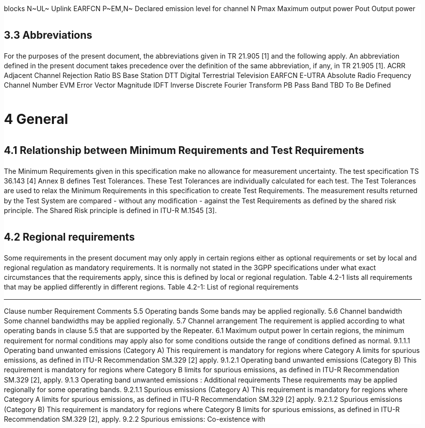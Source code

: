 blocks
N~UL~ Uplink EARFCN
P~EM,N~ Declared emission level for channel N
Pmax Maximum output power
Pout Output power
## 3.3 Abbreviations
For the purposes of the present document, the abbreviations given in TR 21.905
[1] and the following apply. An abbreviation defined in the present document
takes precedence over the definition of the same abbreviation, if any, in TR
21.905 [1].
ACRR Adjacent Channel Rejection Ratio
BS Base Station
DTT Digital Terrestrial Television
EARFCN E-UTRA Absolute Radio Frequency Channel Number
EVM Error Vector Magnitude
IDFT Inverse Discrete Fourier Transform
PB Pass Band
TBD To Be Defined
# 4 General
## 4.1 Relationship between Minimum Requirements and Test Requirements
The Minimum Requirements given in this specification make no allowance for
measurement uncertainty. The test specification TS 36.143 [4] Annex B defines
Test Tolerances. These Test Tolerances are individually calculated for each
test. The Test Tolerances are used to relax the Minimum Requirements in this
specification to create Test Requirements.
The measurement results returned by the Test System are compared - without any
modification - against the Test Requirements as defined by the shared risk
principle.
The Shared Risk principle is defined in ITU-R M.1545 [3].
## 4.2 Regional requirements
Some requirements in the present document may only apply in certain regions
either as optional requirements or set by local and regional regulation as
mandatory requirements. It is normally not stated in the 3GPP specifications
under what exact circumstances that the requirements apply, since this is
defined by local or regional regulation.
Table 4.2-1 lists all requirements that may be applied differently in
different regions.
Table 4.2-1: List of regional requirements
* * *
Clause number Requirement Comments 5.5 Operating bands Some bands may be
applied regionally. 5.6 Channel bandwidth Some channel bandwidths may be
applied regionally. 5.7 Channel arrangement The requirement is applied
according to what operating bands in clause 5.5 that are supported by the
Repeater. 6.1 Maximum output power In certain regions, the minimum requirement
for normal conditions may apply also for some conditions outside the range of
conditions defined as normal. 9.1.1.1 Operating band unwanted emissions
(Category A) This requirement is mandatory for regions where Category A limits
for spurious emissions, as defined in ITU-R Recommendation SM.329 [2] apply.
9.1.2.1 Operating band unwanted emissions (Category B) This requirement is
mandatory for regions where Category B limits for spurious emissions, as
defined in ITU-R Recommendation SM.329 [2], apply. 9.1.3 Operating band
unwanted emissions : Additional requirements These requirements may be applied
regionally for some operating bands. 9.2.1.1 Spurious emissions (Category A)
This requirement is mandatory for regions where Category A limits for spurious
emissions, as defined in ITU-R Recommendation SM.329 [2] apply. 9.2.1.2
Spurious emissions (Category B) This requirement is mandatory for regions
where Category B limits for spurious emissions, as defined in ITU-R
Recommendation SM.329 [2], apply. 9.2.2 Spurious emissions: Co-existence with